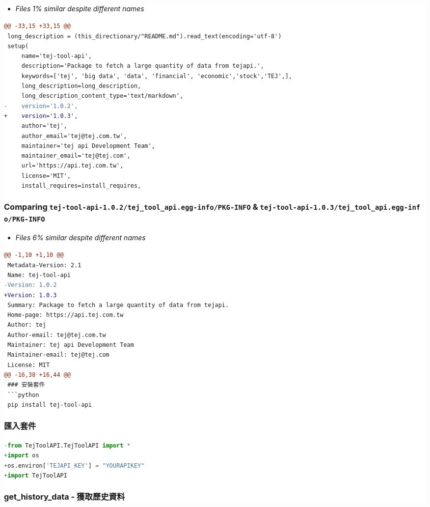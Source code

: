  * *Files 1% similar despite different names*

```diff
@@ -33,15 +33,15 @@
 long_description = (this_directionary/"README.md").read_text(encoding='utf-8')
 setup(
     name='tej-tool-api',
     description='Package to fetch a large quantity of data from tejapi.',
     keywords=['tej', 'big data', 'data', 'financial', 'economic','stock','TEJ',],
     long_description=long_description,
     long_description_content_type='text/markdown',
-    version='1.0.2',
+    version='1.0.3',
     author='tej',
     author_email='tej@tej.com.tw',
     maintainer='tej api Development Team',
     maintainer_email='tej@tej.com',
     url='https://api.tej.com.tw',
     license='MIT',
     install_requires=install_requires,
```

### Comparing `tej-tool-api-1.0.2/tej_tool_api.egg-info/PKG-INFO` & `tej-tool-api-1.0.3/tej_tool_api.egg-info/PKG-INFO`

 * *Files 6% similar despite different names*

```diff
@@ -1,10 +1,10 @@
 Metadata-Version: 2.1
 Name: tej-tool-api
-Version: 1.0.2
+Version: 1.0.3
 Summary: Package to fetch a large quantity of data from tejapi.
 Home-page: https://api.tej.com.tw
 Author: tej
 Author-email: tej@tej.com.tw
 Maintainer: tej api Development Team
 Maintainer-email: tej@tej.com
 License: MIT
@@ -16,38 +16,44 @@
 ### 安裝套件
 ```python
 pip install tej-tool-api
 ```
 
 ### 匯入套件
 ```python
-from TejToolAPI.TejToolAPI import *
+import os
+os.environ['TEJAPI_KEY'] = "YOURAPIKEY"
+import TejToolAPI
 ```
 ### get_history_data - 獲取歷史資料<br>
 